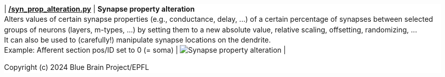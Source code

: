 | __[/syn_prop_alteration.py](manipulation/syn_prop_alteration.py)__ | __Synapse property alteration__ <br> Alters values of certain synapse properties (e.g., conductance, delay, ...) of a certain percentage of synapses between selected groups of neurons (layers, m-types, ...) by setting them to a new absolute value, relative scaling, offsetting, randomizing, ... <br> It can also be used to (carefully!) manipulate synapse locations on the dendrite. <br> Example: Afferent section pos/ID set to 0 (= soma) | ![Synapse property alteration](../../doc/source/images/syn_prop_alter.png "Synapse property alteration") |

Copyright (c) 2024 Blue Brain Project/EPFL
